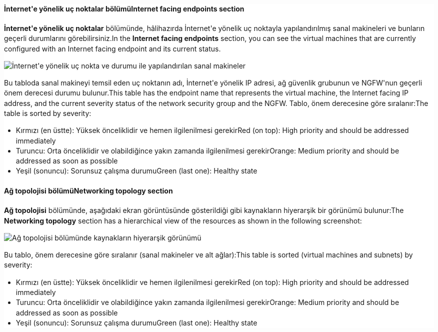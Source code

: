 #### <a name="internet-facing-endpoints-section"></a><span data-ttu-id="d1500-199">İnternet'e yönelik uç noktalar bölümü</span><span class="sxs-lookup"><span data-stu-id="d1500-199">Internet facing endpoints section</span></span>
<span data-ttu-id="d1500-200">**İnternet'e yönelik uç noktalar** bölümünde, hâlihazırda İnternet'e yönelik uç noktayla yapılandırılmış sanal makineleri ve bunların geçerli durumlarını görebilirsiniz.</span><span class="sxs-lookup"><span data-stu-id="d1500-200">In the **Internet facing endpoints** section, you can see the virtual machines that are currently configured with an Internet facing endpoint and its current status.</span></span>

![İnternet'e yönelik uç nokta ve durumu ile yapılandırılan sanal makineler](./media/security-center-monitoring/security-center-monitoring-fig10-ga.png)

<span data-ttu-id="d1500-202">Bu tabloda sanal makineyi temsil eden uç noktanın adı, İnternet'e yönelik IP adresi, ağ güvenlik grubunun ve NGFW'nun geçerli önem derecesi durumu bulunur.</span><span class="sxs-lookup"><span data-stu-id="d1500-202">This table has the endpoint name that represents the virtual machine, the Internet facing IP address, and the current severity status of the network security group and the NGFW.</span></span> <span data-ttu-id="d1500-203">Tablo, önem derecesine göre sıralanır:</span><span class="sxs-lookup"><span data-stu-id="d1500-203">The table is sorted by severity:</span></span>

* <span data-ttu-id="d1500-204">Kırmızı (en üstte): Yüksek önceliklidir ve hemen ilgilenilmesi gerekir</span><span class="sxs-lookup"><span data-stu-id="d1500-204">Red (on top): High priority and should be addressed immediately</span></span>
* <span data-ttu-id="d1500-205">Turuncu: Orta önceliklidir ve olabildiğince yakın zamanda ilgilenilmesi gerekir</span><span class="sxs-lookup"><span data-stu-id="d1500-205">Orange: Medium priority and should be addressed as soon as possible</span></span>
* <span data-ttu-id="d1500-206">Yeşil (sonuncu): Sorunsuz çalışma durumu</span><span class="sxs-lookup"><span data-stu-id="d1500-206">Green (last one): Healthy state</span></span>

#### <a name="networking-topology-section"></a><span data-ttu-id="d1500-207">Ağ topolojisi bölümü</span><span class="sxs-lookup"><span data-stu-id="d1500-207">Networking topology section</span></span>
<span data-ttu-id="d1500-208">**Ağ topolojisi** bölümünde, aşağıdaki ekran görüntüsünde gösterildiği gibi kaynakların hiyerarşik bir görünümü bulunur:</span><span class="sxs-lookup"><span data-stu-id="d1500-208">The **Networking topology** section has a hierarchical view of the resources as shown in the following screenshot:</span></span>

![Ağ topolojisi bölümünde kaynakların hiyerarşik görünümü](./media/security-center-monitoring/security-center-monitoring-fig121-new4.png)

<span data-ttu-id="d1500-210">Bu tablo, önem derecesine göre sıralanır (sanal makineler ve alt ağlar):</span><span class="sxs-lookup"><span data-stu-id="d1500-210">This table is sorted (virtual machines and subnets) by severity:</span></span>

* <span data-ttu-id="d1500-211">Kırmızı (en üstte): Yüksek önceliklidir ve hemen ilgilenilmesi gerekir</span><span class="sxs-lookup"><span data-stu-id="d1500-211">Red (on top): High priority and should be addressed immediately</span></span>
* <span data-ttu-id="d1500-212">Turuncu: Orta önceliklidir ve olabildiğince yakın zamanda ilgilenilmesi gerekir</span><span class="sxs-lookup"><span data-stu-id="d1500-212">Orange: Medium priority and should be addressed as soon as possible</span></span>
* <span data-ttu-id="d1500-213">Yeşil (sonuncu): Sorunsuz çalışma durumu</span><span class="sxs-lookup"><span data-stu-id="d1500-213">Green (last one): Healthy state</span></span>
